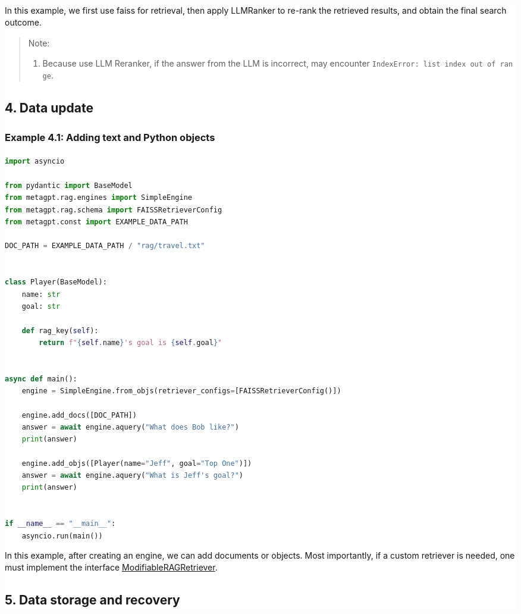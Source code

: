 In this example, we first use faiss for retrieval, then apply LLMRanker to re-rank the retrieved results, and obtain the final search outcome.

> Note:
>
> 1. Because use LLM Reranker, if the answer from the LLM is incorrect, may encounter `IndexError: list index out of range`.

## 4. Data update

### Example 4.1: Adding text and Python objects

```python
import asyncio

from pydantic import BaseModel
from metagpt.rag.engines import SimpleEngine
from metagpt.rag.schema import FAISSRetrieverConfig
from metagpt.const import EXAMPLE_DATA_PATH

DOC_PATH = EXAMPLE_DATA_PATH / "rag/travel.txt"


class Player(BaseModel):
    name: str
    goal: str

    def rag_key(self):
        return f"{self.name}'s goal is {self.goal}"


async def main():
    engine = SimpleEngine.from_objs(retriever_configs=[FAISSRetrieverConfig()])

    engine.add_docs([DOC_PATH])
    answer = await engine.aquery("What does Bob like?")
    print(answer)

    engine.add_objs([Player(name="Jeff", goal="Top One")])
    answer = await engine.aquery("What is Jeff's goal?")
    print(answer)


if __name__ == "__main__":
    asyncio.run(main())
```

In this example, after creating an engine, we can add documents or objects. Most importantly, if a custom retriever is needed, one must implement the interface [ModifiableRAGRetriever](https://github.com/geekan/MetaGPT/blob/main/metagpt/rag/retrievers/base.py).

## 5. Data storage and recovery
